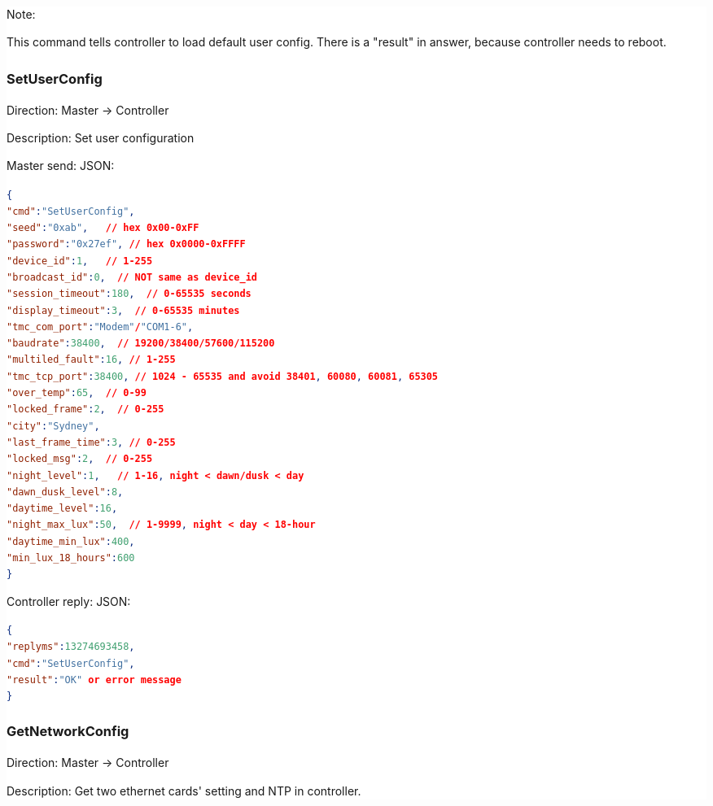 Note:

This command tells controller to load default user config. There is a "result" in answer, because controller needs to reboot.

### SetUserConfig

Direction: Master -> Controller

Description: Set user configuration

Master send: JSON:

```JSON
{
"cmd":"SetUserConfig",
"seed":"0xab",   // hex 0x00-0xFF
"password":"0x27ef", // hex 0x0000-0xFFFF
"device_id":1,   // 1-255
"broadcast_id":0,  // NOT same as device_id
"session_timeout":180,  // 0-65535 seconds
"display_timeout":3,  // 0-65535 minutes
"tmc_com_port":"Modem"/"COM1-6",
"baudrate":38400,  // 19200/38400/57600/115200
"multiled_fault":16, // 1-255
"tmc_tcp_port":38400, // 1024 - 65535 and avoid 38401, 60080, 60081, 65305
"over_temp":65,  // 0-99
"locked_frame":2,  // 0-255
"city":"Sydney",
"last_frame_time":3, // 0-255
"locked_msg":2,  // 0-255
"night_level":1,   // 1-16, night < dawn/dusk < day
"dawn_dusk_level":8,
"daytime_level":16,
"night_max_lux":50,  // 1-9999, night < day < 18-hour
"daytime_min_lux":400,
"min_lux_18_hours":600
}
```

Controller reply: JSON:

```JSON
{
"replyms":13274693458,
"cmd":"SetUserConfig",
"result":"OK" or error message
}
```

### GetNetworkConfig

Direction: Master -> Controller

Description: Get two ethernet cards' setting and NTP in controller.
